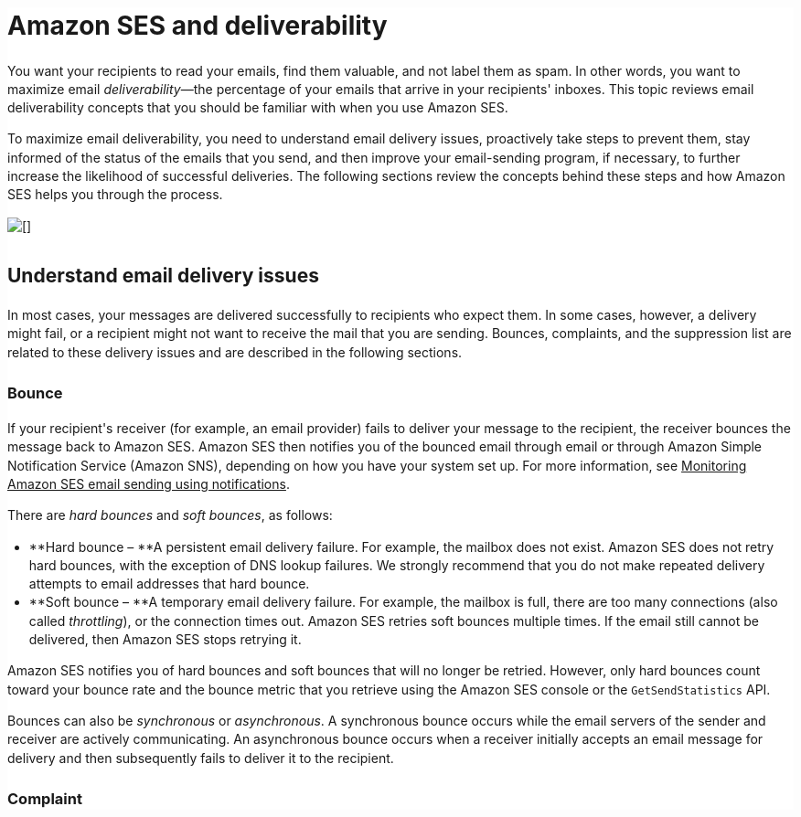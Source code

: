 # Amazon SES and deliverability<a name="sending-concepts-deliverability"></a>

You want your recipients to read your emails, find them valuable, and not label them as spam\. In other words, you want to maximize email *deliverability*—the percentage of your emails that arrive in your recipients' inboxes\. This topic reviews email deliverability concepts that you should be familiar with when you use Amazon SES\.

To maximize email deliverability, you need to understand email delivery issues, proactively take steps to prevent them, stay informed of the status of the emails that you send, and then improve your email\-sending program, if necessary, to further increase the likelihood of successful deliveries\. The following sections review the concepts behind these steps and how Amazon SES helps you through the process\. 

![\[\]](http://docs.aws.amazon.com/ses/latest/DeveloperGuide/images/deliverability_concepts-diagram.png)

## Understand email delivery issues<a name="sending-concepts-deliverability-understanding"></a>

In most cases, your messages are delivered successfully to recipients who expect them\. In some cases, however, a delivery might fail, or a recipient might not want to receive the mail that you are sending\. Bounces, complaints, and the suppression list are related to these delivery issues and are described in the following sections\. 

### Bounce<a name="sending-concepts-deliverability-bounce"></a>

If your recipient's receiver \(for example, an email provider\) fails to deliver your message to the recipient, the receiver bounces the message back to Amazon SES\. Amazon SES then notifies you of the bounced email through email or through Amazon Simple Notification Service \(Amazon SNS\), depending on how you have your system set up\. For more information, see [Monitoring Amazon SES email sending using notifications](monitor-sending-activity-using-notifications.md)\.

There are *hard bounces* and *soft bounces*, as follows: 
+ **Hard bounce – **A persistent email delivery failure\. For example, the mailbox does not exist\. Amazon SES does not retry hard bounces, with the exception of DNS lookup failures\. We strongly recommend that you do not make repeated delivery attempts to email addresses that hard bounce\.
+ **Soft bounce – **A temporary email delivery failure\. For example, the mailbox is full, there are too many connections \(also called *throttling*\), or the connection times out\. Amazon SES retries soft bounces multiple times\. If the email still cannot be delivered, then Amazon SES stops retrying it\.

Amazon SES notifies you of hard bounces and soft bounces that will no longer be retried\. However, only hard bounces count toward your bounce rate and the bounce metric that you retrieve using the Amazon SES console or the `GetSendStatistics` API\.

Bounces can also be *synchronous* or *asynchronous*\. A synchronous bounce occurs while the email servers of the sender and receiver are actively communicating\. An asynchronous bounce occurs when a receiver initially accepts an email message for delivery and then subsequently fails to deliver it to the recipient\.

### Complaint<a name="sending-concepts-deliverability-complaint"></a>
